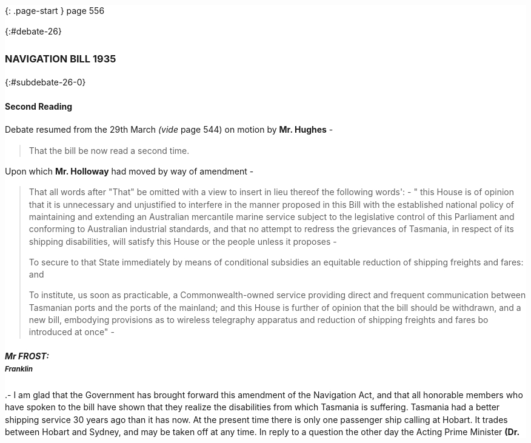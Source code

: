 {: .page-start }
page 556

{:#debate-26}
### NAVIGATION BILL 1935

{:#subdebate-26-0}
#### Second Reading

Debate resumed from the 29th March  *(vide*  page 544) on motion by  **Mr. Hughes**  - 

  >That the bill be now read a second time. 

Upon which  **Mr. Holloway**  had moved by way of amendment - 

  >That all words after "That" be omitted with a view to insert in lieu thereof the following words': - " this House is of opinion that it is unnecessary and unjustified to interfere in the manner proposed in this Bill with the established national policy of maintaining and extending an Australian mercantile marine service subject to the legislative control of this Parliament and conforming to Australian industrial standards, and that no attempt to redress the grievances of Tasmania, in respect of its shipping disabilities, will satisfy this House or the people unless it proposes - 
  >
  >To secure to that State immediately by means of conditional subsidies an equitable reduction of shipping freights and fares: and 
  >
  >To institute, us soon as practicable, a Commonwealth-owned service providing direct and frequent communication between Tasmanian ports and the ports of the mainland; and this House is further of opinion that the bill should be withdrawn, and a new bill, embodying provisions as to wireless telegraphy apparatus and reduction of shipping freights and fares bo introduced at once" - 

##### Mr FROST:<br><small class="text-muted">Franklin</small>

.- I am glad that the Government has brought forward this amendment of the Navigation Act, and that all honorable members who have spoken to the bill have shown that they realize the disabilities from which Tasmania is suffering. Tasmania had a better shipping service 30 years ago than it has now. At the present time there is only one passenger ship calling at Hobart. It trades between Hobart and Sydney, and may be taken off at any time. In reply to a question the other day the Acting Prime Minister  **(Dr.** 
